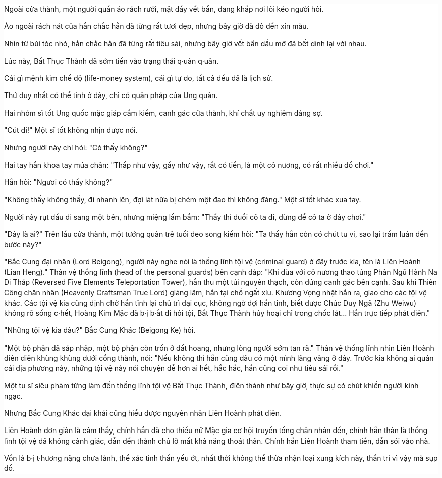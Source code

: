 Ngoài cửa thành, một người quần áo rách rưới, mặt đầy vết bẩn, đang khắp nơi lôi kéo người hỏi.

Áo ngoài rách nát của hắn chắc hẳn đã từng rất tươi đẹp, nhưng bây giờ đã đỏ đến xỉn màu.

Nhìn từ búi tóc nhỏ, hắn chắc hẳn đã từng rất tiêu sái, nhưng bây giờ vết bẩn dầu mỡ đã bết dính lại với nhau.

Lúc này, Bất Thục Thành đã sớm tiến vào trạng thái q·uân q·uản.

Cái gì mệnh kim chế độ (life-money system), cái gì tự do, tất cả đều đã là lịch sử.

Thứ duy nhất có thể tính ở đây, chỉ có quân pháp của Ung quân.

Hai nhóm sĩ tốt Ung quốc mặc giáp cầm kiếm, canh gác cửa thành, khí chất uy nghiêm đáng sợ.

"Cút đi!" Một sĩ tốt không nhịn được nói.

Nhưng người này chỉ hỏi: "Có thấy không?"

Hai tay hắn khoa tay múa chân: "Thấp như vậy, gầy như vậy, rất có tiền, là một cô nương, có rất nhiều đồ chơi."

Hắn hỏi: "Ngươi có thấy không?"

"Không thấy không thấy, đi nhanh lên, đợi lát nữa bị chém một đao thì không đáng." Một sĩ tốt khác xua tay.

Người này rụt đầu đi sang một bên, nhưng miệng lẩm bẩm: "Thấy thì đuổi cô ta đi, đừng để cô ta ở đây chơi."

"Đây là ai?" Trên lầu cửa thành, một tướng quân trẻ tuổi đeo song kiếm hỏi: "Ta thấy hắn còn có chút tu vi, sao lại trầm luân đến bước này?"

"Bắc Cung đại nhân (Lord Beigong), người này nghe nói là thống lĩnh tội vệ (criminal guard) ở đây trước kia, tên là Liên Hoành (Lian Heng)." Thân vệ thống lĩnh (head of the personal guards) bên cạnh đáp: "Khi đùa với cô nương thao túng Phản Ngũ Hành Na Di Tháp (Reversed Five Elements Teleportation Tower), hắn thu một túi nguyên thạch, còn đứng canh gác bên cạnh. Sau khi Thiên Công chân nhân (Heavenly Craftsman True Lord) giáng lâm, hắn tại chỗ ngất xỉu. Khương Vọng nhặt hắn ra, giao cho các tội vệ khác. Các tội vệ kia cũng định chờ hắn tỉnh lại chủ trì đại cục, không ngờ đợi hắn tỉnh, biết được Chúc Duy Ngã (Zhu Weiwu) không rõ sống c·hết, Hoàng Kim Mặc đã b·ị b·ắt đi hỏi tội, Bất Thục Thành hủy hoại chỉ trong chốc lát... Hắn trực tiếp phát điên."

"Những tội vệ kia đâu?" Bắc Cung Khác (Beigong Ke) hỏi.

"Một bộ phận đã sáp nhập, một bộ phận còn trốn ở đất hoang, nhưng lòng người sớm tan rã." Thân vệ thống lĩnh nhìn Liên Hoành điên điên khùng khùng dưới cổng thành, nói: "Nếu không thì hắn cũng đâu có một mình lảng vảng ở đây. Trước kia không ai quản cái địa phương này, những tội vệ này nói chuyện dễ hơn ai hết, hắc hắc, hắn cũng coi như tiêu sái rồi."

Một tu sĩ siêu phàm từng làm đến thống lĩnh tội vệ Bất Thục Thành, điên thành như bây giờ, thực sự có chút khiến người kinh ngạc.

Nhưng Bắc Cung Khác đại khái cũng hiểu được nguyên nhân Liên Hoành phát điên.

Liên Hoành đơn giản là cảm thấy, chính hắn đã cho thiếu nữ Mặc gia cơ hội truyền tống chân nhân đến, chính hắn thân là thống lĩnh tội vệ đã không cảnh giác, dẫn đến thành chủ lỡ mất khả năng thoát thân. Chính hắn Liên Hoành tham tiền, dẫn sói vào nhà.

Vốn là b·ị t·hương nặng chưa lành, thể xác tinh thần yếu ớt, nhất thời không thể thừa nhận loại xung kích này, thần trí vì vậy mà sụp đổ.
